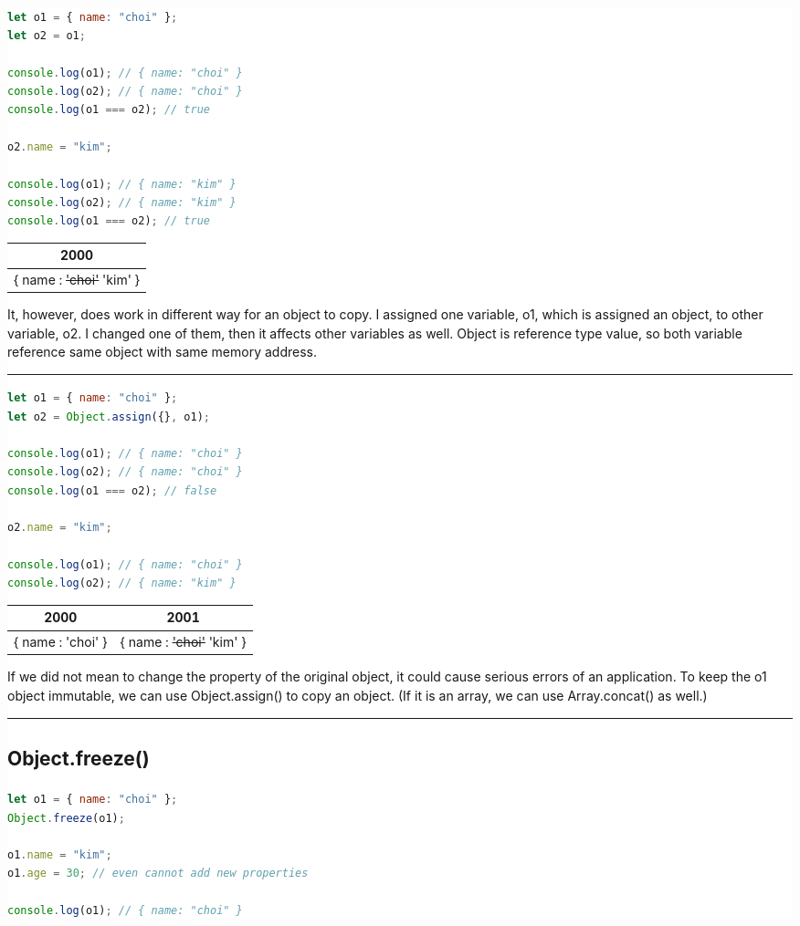 
```js
let o1 = { name: "choi" };
let o2 = o1;

console.log(o1); // { name: "choi" }
console.log(o2); // { name: "choi" }
console.log(o1 === o2); // true

o2.name = "kim";

console.log(o1); // { name: "kim" }
console.log(o2); // { name: "kim" }
console.log(o1 === o2); // true
```

| 2000                        |
| --------------------------- |
| { name : ~~'choi'~~ 'kim' } |

It, however, does work in different way for an object to copy. I assigned one variable, o1, which is assigned an object, to other variable, o2. I changed one of them, then it affects other variables as well. Object is reference type value, so both variable reference same object with same memory address.

---

```js
let o1 = { name: "choi" };
let o2 = Object.assign({}, o1);

console.log(o1); // { name: "choi" }
console.log(o2); // { name: "choi" }
console.log(o1 === o2); // false

o2.name = "kim";

console.log(o1); // { name: "choi" }
console.log(o2); // { name: "kim" }
```

| 2000              | 2001                        |
| ----------------- | --------------------------- |
| { name : 'choi' } | { name : ~~'choi'~~ 'kim' } |

If we did not mean to change the property of the original object, it could cause serious errors of an application. To keep the o1 object immutable, we can use Object.assign() to copy an object. (If it is an array, we can use Array.concat() as well.)

---

## Object.freeze()

```js
let o1 = { name: "choi" };
Object.freeze(o1);

o1.name = "kim";
o1.age = 30; // even cannot add new properties

console.log(o1); // { name: "choi" }
```
